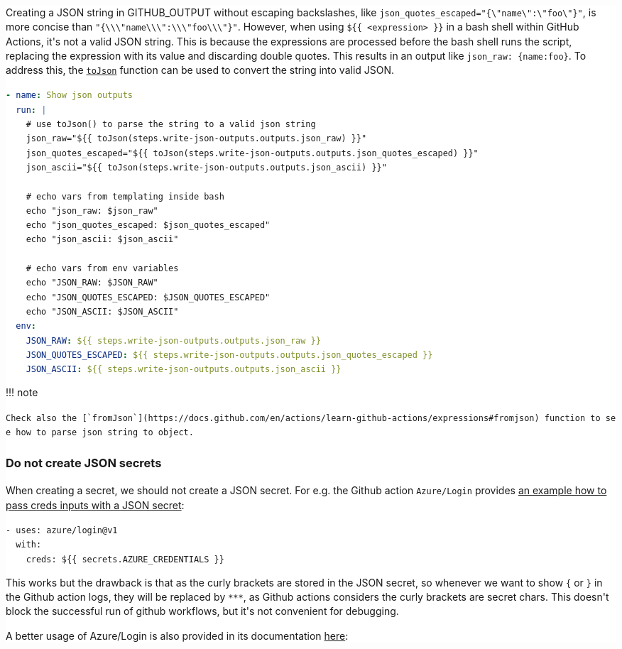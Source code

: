 Creating a JSON string in GITHUB_OUTPUT without escaping backslashes, like `json_quotes_escaped="{\"name\":\"foo\"}"`, is more concise than `"{\\\"name\\\":\\\"foo\\\"}"`. However, when using `${{ <expression> }}` in a bash shell within GitHub Actions, it's not a valid JSON string. This is because the expressions are processed before the bash shell runs the script, replacing the expression with its value and discarding double quotes. This results in an output like `json_raw: {name:foo}`. To address this, the [`toJson`](https://docs.github.com/en/enterprise-cloud@latest/actions/learn-github-actions/expressions#tojson) function can be used to convert the string into valid JSON.

```yaml
- name: Show json outputs
  run: |
    # use toJson() to parse the string to a valid json string
    json_raw="${{ toJson(steps.write-json-outputs.outputs.json_raw) }}"
    json_quotes_escaped="${{ toJson(steps.write-json-outputs.outputs.json_quotes_escaped) }}"
    json_ascii="${{ toJson(steps.write-json-outputs.outputs.json_ascii) }}"

    # echo vars from templating inside bash
    echo "json_raw: $json_raw"
    echo "json_quotes_escaped: $json_quotes_escaped"
    echo "json_ascii: $json_ascii"

    # echo vars from env variables
    echo "JSON_RAW: $JSON_RAW"
    echo "JSON_QUOTES_ESCAPED: $JSON_QUOTES_ESCAPED"
    echo "JSON_ASCII: $JSON_ASCII"
  env:
    JSON_RAW: ${{ steps.write-json-outputs.outputs.json_raw }}
    JSON_QUOTES_ESCAPED: ${{ steps.write-json-outputs.outputs.json_quotes_escaped }}
    JSON_ASCII: ${{ steps.write-json-outputs.outputs.json_ascii }}
```

!!! note

    Check also the [`fromJson`](https://docs.github.com/en/actions/learn-github-actions/expressions#fromjson) function to see how to parse json string to object.

### Do not create JSON secrets

When creating a secret, we should not create a JSON secret. For e.g. the Github action `Azure/Login` provides [an example how to pass creds inputs with a JSON secret](https://github.com/Azure/login#sample-workflow-that-uses-azure-login-action-to-run-az-cli):

```yaml+jinja
- uses: azure/login@v1
  with:
    creds: ${{ secrets.AZURE_CREDENTIALS }}
```

This works but the drawback is that as the curly brackets are stored in the JSON secret, so whenever we want to show `{` or `}` in the Github action logs, they will be replaced by `***`, as Github actions considers the curly brackets are secret chars. This doesn't block the successful run of github workflows, but it's not convenient for debugging.

A better usage of Azure/Login is also provided in its documentation [here](https://github.com/Azure/login#configure-deployment-credentials):
